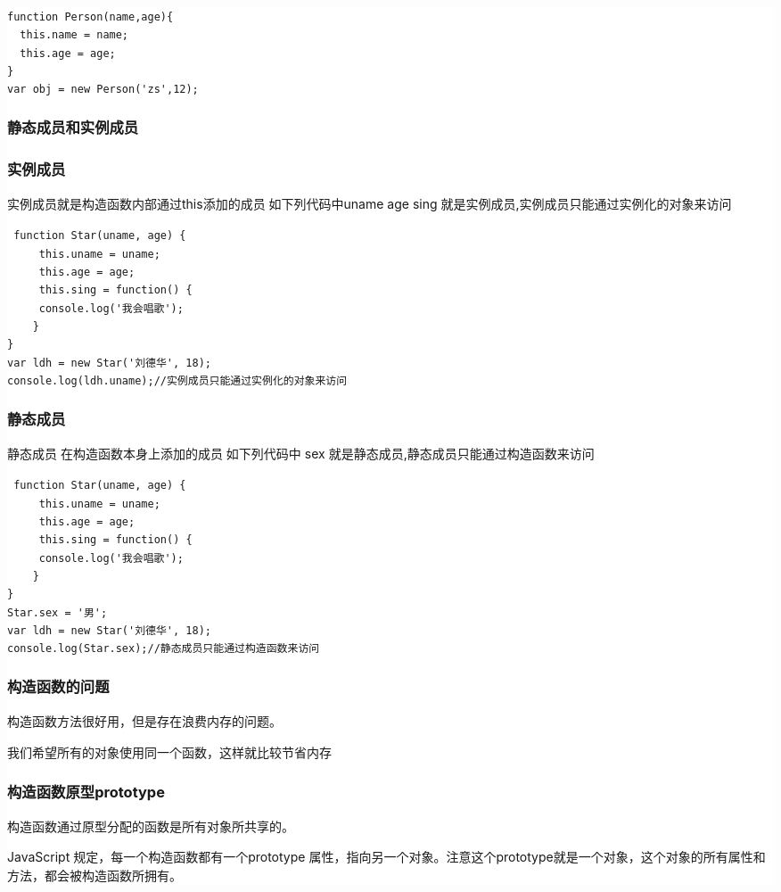 ```
function Person(name,age){
  this.name = name;
  this.age = age;
}
var obj = new Person('zs',12);
```

### 静态成员和实例成员

### 实例成员

实例成员就是构造函数内部通过this添加的成员 如下列代码中uname age sing 就是实例成员,实例成员只能通过实例化的对象来访问

```
 function Star(uname, age) {
     this.uname = uname;
     this.age = age;
     this.sing = function() {
     console.log('我会唱歌');
    }
}
var ldh = new Star('刘德华', 18);
console.log(ldh.uname);//实例成员只能通过实例化的对象来访问
```

### 静态成员

静态成员 在构造函数本身上添加的成员 如下列代码中 sex 就是静态成员,静态成员只能通过构造函数来访问

```
 function Star(uname, age) {
     this.uname = uname;
     this.age = age;
     this.sing = function() {
     console.log('我会唱歌');
    }
}
Star.sex = '男';
var ldh = new Star('刘德华', 18);
console.log(Star.sex);//静态成员只能通过构造函数来访问
```

### 构造函数的问题

构造函数方法很好用，但是存在浪费内存的问题。

我们希望所有的对象使用同一个函数，这样就比较节省内存

### 构造函数原型prototype

构造函数通过原型分配的函数是所有对象所共享的。

JavaScript 规定，每一个构造函数都有一个prototype 属性，指向另一个对象。注意这个prototype就是一个对象，这个对象的所有属性和方法，都会被构造函数所拥有。

